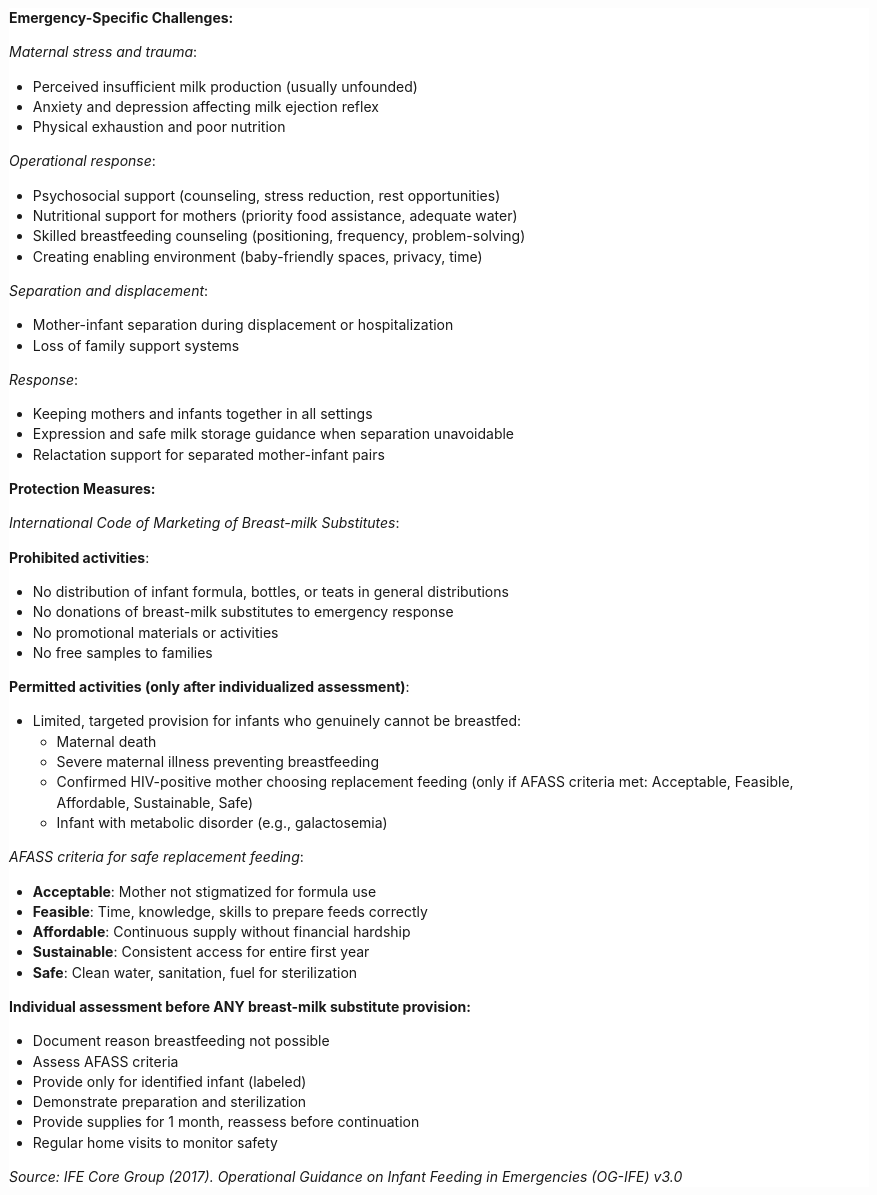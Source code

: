 **Emergency-Specific Challenges:**

*Maternal stress and trauma*:
- Perceived insufficient milk production (usually unfounded)
- Anxiety and depression affecting milk ejection reflex
- Physical exhaustion and poor nutrition

*Operational response*:
- Psychosocial support (counseling, stress reduction, rest opportunities)
- Nutritional support for mothers (priority food assistance, adequate water)
- Skilled breastfeeding counseling (positioning, frequency, problem-solving)
- Creating enabling environment (baby-friendly spaces, privacy, time)

*Separation and displacement*:
- Mother-infant separation during displacement or hospitalization
- Loss of family support systems

*Response*:
- Keeping mothers and infants together in all settings
- Expression and safe milk storage guidance when separation unavoidable
- Relactation support for separated mother-infant pairs

**Protection Measures:**

*International Code of Marketing of Breast-milk Substitutes*:

**Prohibited activities**:
- No distribution of infant formula, bottles, or teats in general distributions
- No donations of breast-milk substitutes to emergency response
- No promotional materials or activities
- No free samples to families

**Permitted activities (only after individualized assessment)**:
- Limited, targeted provision for infants who genuinely cannot be breastfed:
  - Maternal death
  - Severe maternal illness preventing breastfeeding
  - Confirmed HIV-positive mother choosing replacement feeding (only if AFASS criteria met: Acceptable, Feasible, Affordable, Sustainable, Safe)
  - Infant with metabolic disorder (e.g., galactosemia)

*AFASS criteria for safe replacement feeding*:
- **Acceptable**: Mother not stigmatized for formula use
- **Feasible**: Time, knowledge, skills to prepare feeds correctly
- **Affordable**: Continuous supply without financial hardship
- **Sustainable**: Consistent access for entire first year
- **Safe**: Clean water, sanitation, fuel for sterilization

**Individual assessment before ANY breast-milk substitute provision:**
- Document reason breastfeeding not possible
- Assess AFASS criteria
- Provide only for identified infant (labeled)
- Demonstrate preparation and sterilization
- Provide supplies for 1 month, reassess before continuation
- Regular home visits to monitor safety

*Source: IFE Core Group (2017). Operational Guidance on Infant Feeding in Emergencies (OG-IFE) v3.0*
